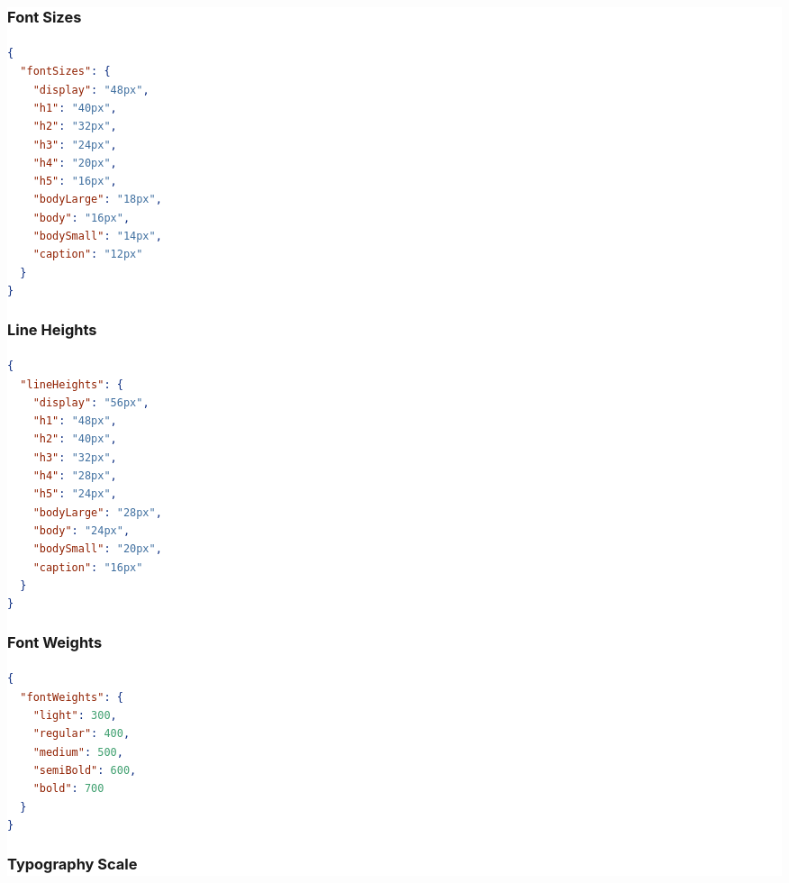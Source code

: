 ### Font Sizes

```json
{
  "fontSizes": {
    "display": "48px",
    "h1": "40px",
    "h2": "32px",
    "h3": "24px",
    "h4": "20px",
    "h5": "16px",
    "bodyLarge": "18px",
    "body": "16px",
    "bodySmall": "14px",
    "caption": "12px"
  }
}
```

### Line Heights

```json
{
  "lineHeights": {
    "display": "56px",
    "h1": "48px",
    "h2": "40px",
    "h3": "32px",
    "h4": "28px",
    "h5": "24px",
    "bodyLarge": "28px",
    "body": "24px",
    "bodySmall": "20px",
    "caption": "16px"
  }
}
```

### Font Weights

```json
{
  "fontWeights": {
    "light": 300,
    "regular": 400,
    "medium": 500,
    "semiBold": 600,
    "bold": 700
  }
}
```

### Typography Scale
